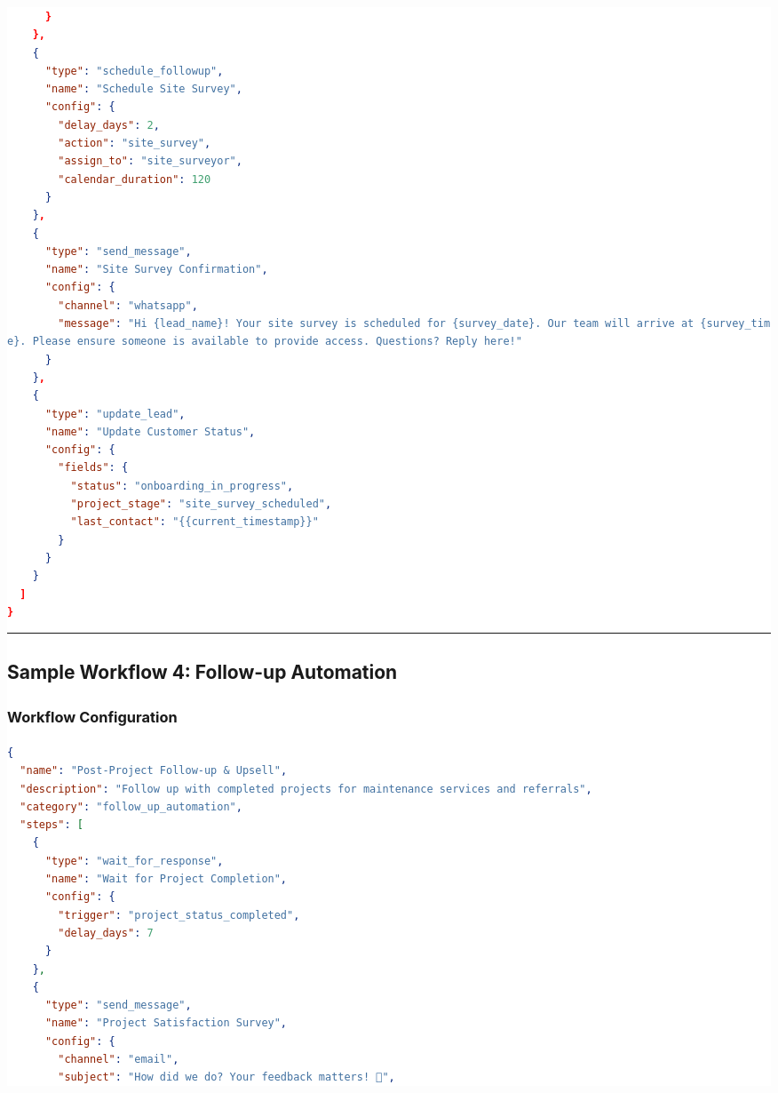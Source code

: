 ```json
      }
    },
    {
      "type": "schedule_followup",
      "name": "Schedule Site Survey",
      "config": {
        "delay_days": 2,
        "action": "site_survey",
        "assign_to": "site_surveyor",
        "calendar_duration": 120
      }
    },
    {
      "type": "send_message",
      "name": "Site Survey Confirmation",
      "config": {
        "channel": "whatsapp",
        "message": "Hi {lead_name}! Your site survey is scheduled for {survey_date}. Our team will arrive at {survey_time}. Please ensure someone is available to provide access. Questions? Reply here!"
      }
    },
    {
      "type": "update_lead",
      "name": "Update Customer Status",
      "config": {
        "fields": {
          "status": "onboarding_in_progress",
          "project_stage": "site_survey_scheduled",
          "last_contact": "{{current_timestamp}}"
        }
      }
    }
  ]
}
```

---

## Sample Workflow 4: Follow-up Automation

### Workflow Configuration
```json
{
  "name": "Post-Project Follow-up & Upsell",
  "description": "Follow up with completed projects for maintenance services and referrals",
  "category": "follow_up_automation",
  "steps": [
    {
      "type": "wait_for_response",
      "name": "Wait for Project Completion",
      "config": {
        "trigger": "project_status_completed",
        "delay_days": 7
      }
    },
    {
      "type": "send_message",
      "name": "Project Satisfaction Survey",
      "config": {
        "channel": "email",
        "subject": "How did we do? Your feedback matters! 🌟",
```